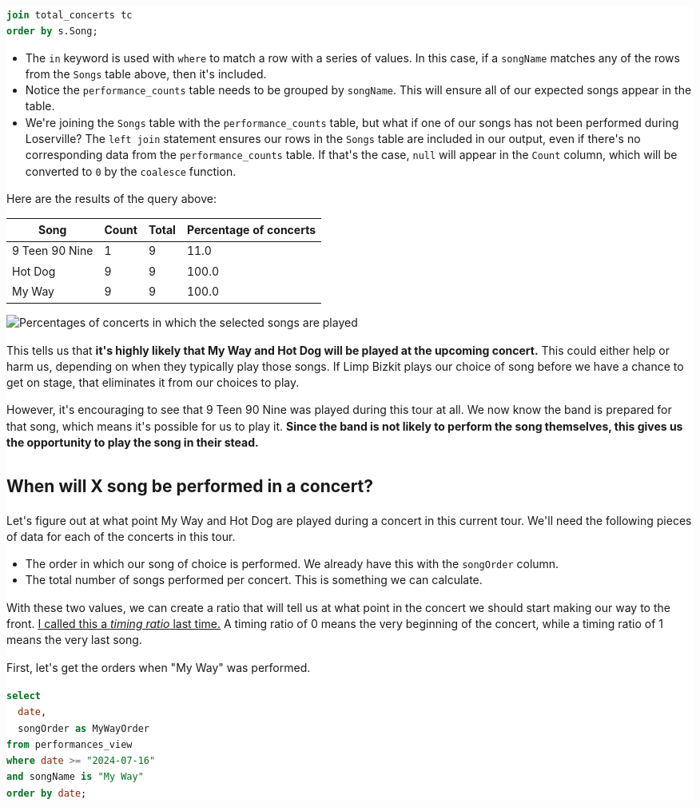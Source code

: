 ```sql
join total_concerts tc
order by s.Song;
```

- The `in` keyword is used with `where` to match a row with a series of values. In this case, if a `songName` matches any of the rows from the `Songs` table above, then it's included.
- Notice the `performance_counts` table needs to be grouped by `songName`. This will ensure all of our expected songs appear in the table.
- We're joining the `Songs` table with the `performance_counts` table, but what if one of our songs has not been performed during Loserville? The `left join` statement ensures our rows in the `Songs` table are included in our output, even if there's no corresponding data from the `performance_counts` table. If that's the case, `null` will appear in the `Count` column, which will be converted to `0` by the `coalesce` function.

Here are the results of the query above:

| Song           | Count | Total | Percentage of concerts |
| -------------- | ----- | ----- | ---------------------- |
| 9 Teen 90 Nine | 1     | 9     | 11.0                   |
| Hot Dog        | 9     | 9     | 100.0                  |
| My Way         | 9     | 9     | 100.0                  |

![Percentages of concerts in which the selected songs are played](@assets/blog/scraping-limp-bizkit-setlist-data-part-2/percentage_concerts_with_specific_songs_during_loserville.png)

This tells us that **it's highly likely that My Way and Hot Dog will be played at the upcoming concert.** This could either help or harm us, depending on when they typically play those songs. If Limp Bizkit plays our choice of song before we have a chance to get on stage, that eliminates it from our choices to play.

However, it's encouraging to see that 9 Teen 90 Nine was played during this tour at all. We now know the band is prepared for that song, which means it's possible for us to play it. **Since the band is not likely to perform the song themselves, this gives us the opportunity to play the song in their stead.**

## When will X song be performed in a concert?

Let's figure out at what point My Way and Hot Dog are played during a concert in this current tour. We'll need the following pieces of data for each of the concerts in this tour.

- The order in which our song of choice is performed. We already have this with the `songOrder` column.
- The total number of songs performed per concert. This is something we can calculate.

With these two values, we can create a ratio that will tell us at what point in the concert we should start making our way to the front. [I called this a _timing ratio_ last time.](/blog/using-playwright-to-scrape-limp-bizkit-setlist-data/#order-and-timing) A timing ratio of 0 means the very beginning of the concert, while a timing ratio of 1 means the very last song.

First, let's get the orders when "My Way" was performed.

```sql
select
  date,
  songOrder as MyWayOrder
from performances_view
where date >= "2024-07-16"
and songName is "My Way"
order by date;
```
